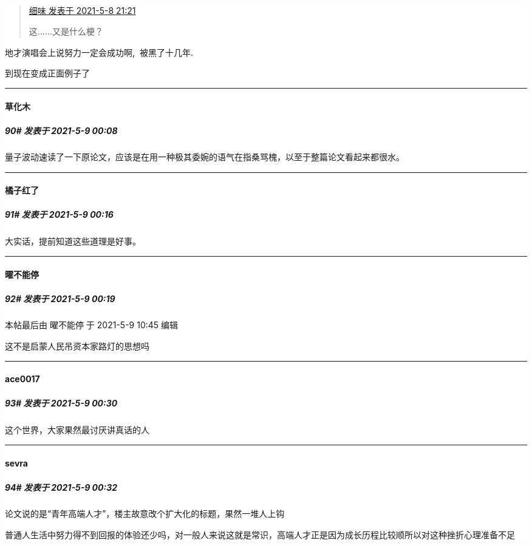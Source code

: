 
<blockquote><a href="httphttps://bbs.saraba1st.com/2b/forum.php?mod=redirect&amp;goto=findpost&amp;pid=51184865&amp;ptid=2003016" target="_blank">细味 发表于 2021-5-8 21:21</a>

这……又是什么梗？</blockquote>
地才演唱会上说努力一定会成功啊,  被黑了十几年.


到现在变成正面例子了


*****

####  草化木  
##### 90#       发表于 2021-5-9 00:08


量子波动速读了一下原论文，应该是在用一种极其委婉的语气在指桑骂槐，以至于整篇论文看起来都很水。




*****

####  橘子红了  
##### 91#       发表于 2021-5-9 00:16


大实话，提前知道这些道理是好事。


*****

####  曜不能停  
##### 92#       发表于 2021-5-9 00:19


 本帖最后由 曜不能停 于 2021-5-9 10:45 编辑 

这不是启蒙人民吊资本家路灯的思想吗


*****

####  ace0017  
##### 93#       发表于 2021-5-9 00:30


这个世界，大家果然最讨厌讲真话的人


*****

####  sevra  
##### 94#       发表于 2021-5-9 00:32


论文说的是“青年高端人才”，楼主故意改个扩大化的标题，果然一堆人上钩

普通人生活中努力得不到回报的体验还少吗，对一般人来说这就是常识，高端人才正是因为成长历程比较顺所以对这种挫折心理准备不足


